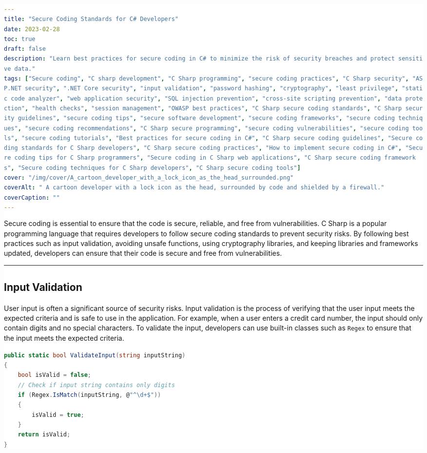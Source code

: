 ```yaml
---
title: "Secure Coding Standards for C# Developers"
date: 2023-02-28
toc: true
draft: false
description: "Learn best practices for secure coding in C# to minimize the risk of security breaches and protect sensitive data."
tags: ["Secure coding", "C sharp development", "C Sharp programming", "secure coding practices", "C Sharp security", "ASP.NET security", ".NET Core security", "input validation", "password hashing", "cryptography", "least privilege", "static code analyzer", "web application security", "SQL injection prevention", "cross-site scripting prevention", "data protection", "health checks", "session management", "OWASP best practices", "C Sharp secure coding standards", "C Sharp security guidelines", "secure coding tips", "secure software development", "secure coding frameworks", "secure coding techniques", "secure coding recommendations", "C Sharp secure programming", "secure coding vulnerabilities", "secure coding tools", "secure coding tutorials", "Best practices for secure coding in C#", "C Sharp secure coding guidelines", "Secure coding standards for C Sharp developers", "C Sharp secure coding practices", "How to implement secure coding in C#", "Secure coding tips for C Sharp programmers", "Secure coding in C Sharp web applications", "C Sharp secure coding frameworks", "Secure coding techniques for C Sharp developers", "C Sharp secure coding tools"]
cover: "/img/cover/A_cartoon_developer_with_a_lock_icon_as_the_head_surrounded.png"
coverAlt: " A cartoon developer with a lock icon as the head, surrounded by code and shielded by a firewall."
coverCaption: ""
---
```


Secure coding is essential to ensure that the code is secure, reliable, and free from vulnerabilities. C Sharp is a popular programming language that requires developers to follow secure coding standards to prevent security risks. By following best practices such as input validation, avoiding unsafe functions, using cryptography libraries, and keeping libraries and frameworks updated, developers can ensure that their code is secure and free from vulnerabilities.

_____

## Input Validation

User input is often a significant source of security risks. Input validation is the process of verifying that the user input meets the expected criteria and is safe to use in the application. For example, when a user enters a credit card number, the input should only contain digits and no special characters. To validate the input, developers can use built-in classes such as `Regex` to ensure that the input meets the expected criteria.

```csharp
public static bool ValidateInput(string inputString)
{
    bool isValid = false;
    // Check if input string contains only digits
    if (Regex.IsMatch(inputString, @"^\d+$"))
    {
        isValid = true;
    }
    return isValid;
}
```
